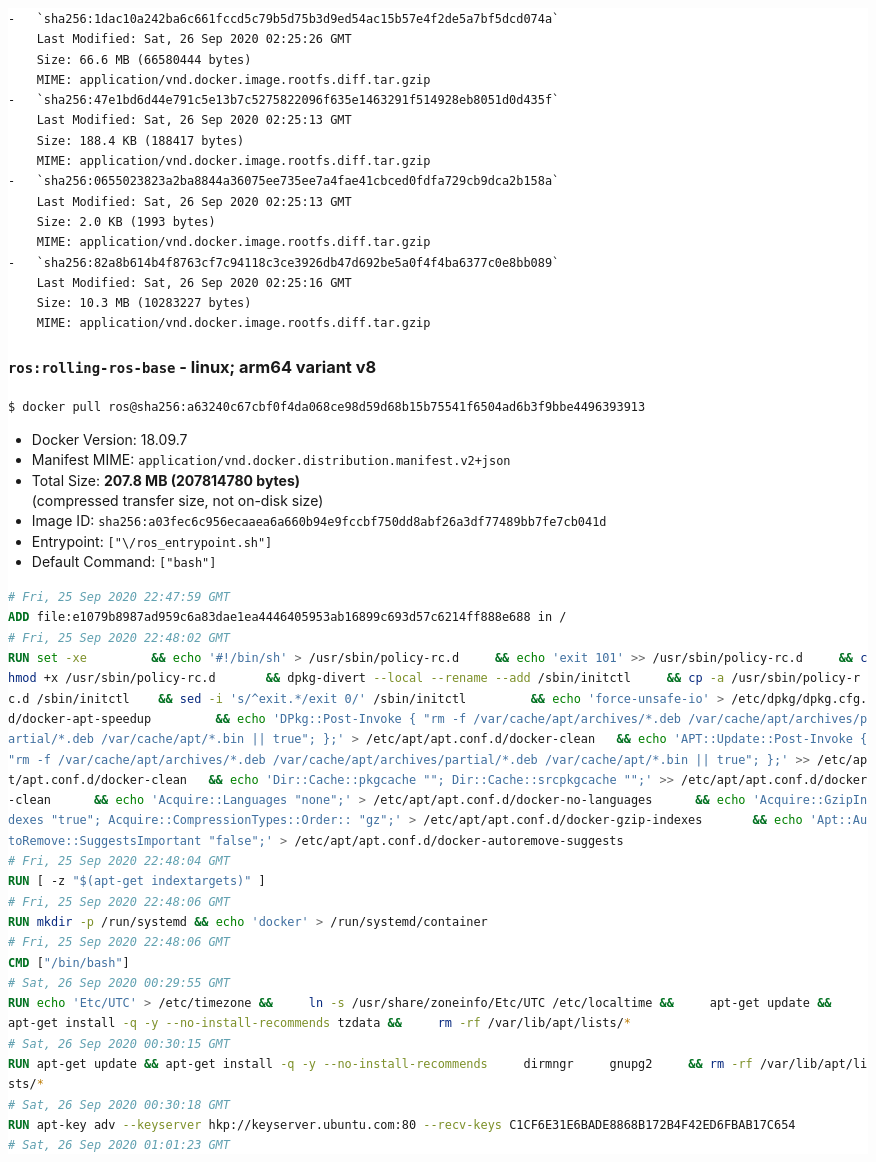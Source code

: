 	-	`sha256:1dac10a242ba6c661fccd5c79b5d75b3d9ed54ac15b57e4f2de5a7bf5dcd074a`  
		Last Modified: Sat, 26 Sep 2020 02:25:26 GMT  
		Size: 66.6 MB (66580444 bytes)  
		MIME: application/vnd.docker.image.rootfs.diff.tar.gzip
	-	`sha256:47e1bd6d44e791c5e13b7c5275822096f635e1463291f514928eb8051d0d435f`  
		Last Modified: Sat, 26 Sep 2020 02:25:13 GMT  
		Size: 188.4 KB (188417 bytes)  
		MIME: application/vnd.docker.image.rootfs.diff.tar.gzip
	-	`sha256:0655023823a2ba8844a36075ee735ee7a4fae41cbced0fdfa729cb9dca2b158a`  
		Last Modified: Sat, 26 Sep 2020 02:25:13 GMT  
		Size: 2.0 KB (1993 bytes)  
		MIME: application/vnd.docker.image.rootfs.diff.tar.gzip
	-	`sha256:82a8b614b4f8763cf7c94118c3ce3926db47d692be5a0f4f4ba6377c0e8bb089`  
		Last Modified: Sat, 26 Sep 2020 02:25:16 GMT  
		Size: 10.3 MB (10283227 bytes)  
		MIME: application/vnd.docker.image.rootfs.diff.tar.gzip

### `ros:rolling-ros-base` - linux; arm64 variant v8

```console
$ docker pull ros@sha256:a63240c67cbf0f4da068ce98d59d68b15b75541f6504ad6b3f9bbe4496393913
```

-	Docker Version: 18.09.7
-	Manifest MIME: `application/vnd.docker.distribution.manifest.v2+json`
-	Total Size: **207.8 MB (207814780 bytes)**  
	(compressed transfer size, not on-disk size)
-	Image ID: `sha256:a03fec6c956ecaaea6a660b94e9fccbf750dd8abf26a3df77489bb7fe7cb041d`
-	Entrypoint: `["\/ros_entrypoint.sh"]`
-	Default Command: `["bash"]`

```dockerfile
# Fri, 25 Sep 2020 22:47:59 GMT
ADD file:e1079b8987ad959c6a83dae1ea4446405953ab16899c693d57c6214ff888e688 in / 
# Fri, 25 Sep 2020 22:48:02 GMT
RUN set -xe 		&& echo '#!/bin/sh' > /usr/sbin/policy-rc.d 	&& echo 'exit 101' >> /usr/sbin/policy-rc.d 	&& chmod +x /usr/sbin/policy-rc.d 		&& dpkg-divert --local --rename --add /sbin/initctl 	&& cp -a /usr/sbin/policy-rc.d /sbin/initctl 	&& sed -i 's/^exit.*/exit 0/' /sbin/initctl 		&& echo 'force-unsafe-io' > /etc/dpkg/dpkg.cfg.d/docker-apt-speedup 		&& echo 'DPkg::Post-Invoke { "rm -f /var/cache/apt/archives/*.deb /var/cache/apt/archives/partial/*.deb /var/cache/apt/*.bin || true"; };' > /etc/apt/apt.conf.d/docker-clean 	&& echo 'APT::Update::Post-Invoke { "rm -f /var/cache/apt/archives/*.deb /var/cache/apt/archives/partial/*.deb /var/cache/apt/*.bin || true"; };' >> /etc/apt/apt.conf.d/docker-clean 	&& echo 'Dir::Cache::pkgcache ""; Dir::Cache::srcpkgcache "";' >> /etc/apt/apt.conf.d/docker-clean 		&& echo 'Acquire::Languages "none";' > /etc/apt/apt.conf.d/docker-no-languages 		&& echo 'Acquire::GzipIndexes "true"; Acquire::CompressionTypes::Order:: "gz";' > /etc/apt/apt.conf.d/docker-gzip-indexes 		&& echo 'Apt::AutoRemove::SuggestsImportant "false";' > /etc/apt/apt.conf.d/docker-autoremove-suggests
# Fri, 25 Sep 2020 22:48:04 GMT
RUN [ -z "$(apt-get indextargets)" ]
# Fri, 25 Sep 2020 22:48:06 GMT
RUN mkdir -p /run/systemd && echo 'docker' > /run/systemd/container
# Fri, 25 Sep 2020 22:48:06 GMT
CMD ["/bin/bash"]
# Sat, 26 Sep 2020 00:29:55 GMT
RUN echo 'Etc/UTC' > /etc/timezone &&     ln -s /usr/share/zoneinfo/Etc/UTC /etc/localtime &&     apt-get update &&     apt-get install -q -y --no-install-recommends tzdata &&     rm -rf /var/lib/apt/lists/*
# Sat, 26 Sep 2020 00:30:15 GMT
RUN apt-get update && apt-get install -q -y --no-install-recommends     dirmngr     gnupg2     && rm -rf /var/lib/apt/lists/*
# Sat, 26 Sep 2020 00:30:18 GMT
RUN apt-key adv --keyserver hkp://keyserver.ubuntu.com:80 --recv-keys C1CF6E31E6BADE8868B172B4F42ED6FBAB17C654
# Sat, 26 Sep 2020 01:01:23 GMT
```